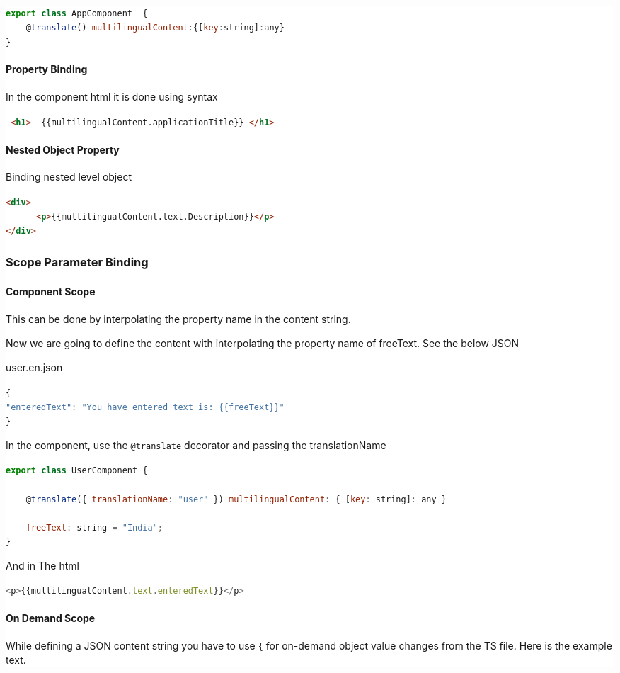```js
export class AppComponent  {
    @translate() multilingualContent:{[key:string]:any}
}
```

#### Property Binding

In the component html it is done using syntax

```html
 <h1>  {{multilingualContent.applicationTitle}} </h1>
```

#### Nested Object Property
Binding nested level object
```html
<div>
      <p>{{multilingualContent.text.Description}}</p>
</div>
```

### Scope Parameter Binding

#### Component Scope
This can be done by interpolating the property name in the content string.

Now we are going to define the content with interpolating the property name of freeText. See the below JSON

user.en.json

```js
{
"enteredText": "You have entered text is: {{freeText}}"
}
```

In the component, use the `@translate` decorator and passing the translationName 

```js
export class UserComponent {
    
    @translate({ translationName: "user" }) multilingualContent: { [key: string]: any }

    freeText: string = "India";
}
```

And in The html

```js
<p>{{multilingualContent.text.enteredText}}</p>
```

#### On Demand Scope

While defining a JSON content string you have to use `{` for on-demand object value changes from the TS file. Here is the example text.
